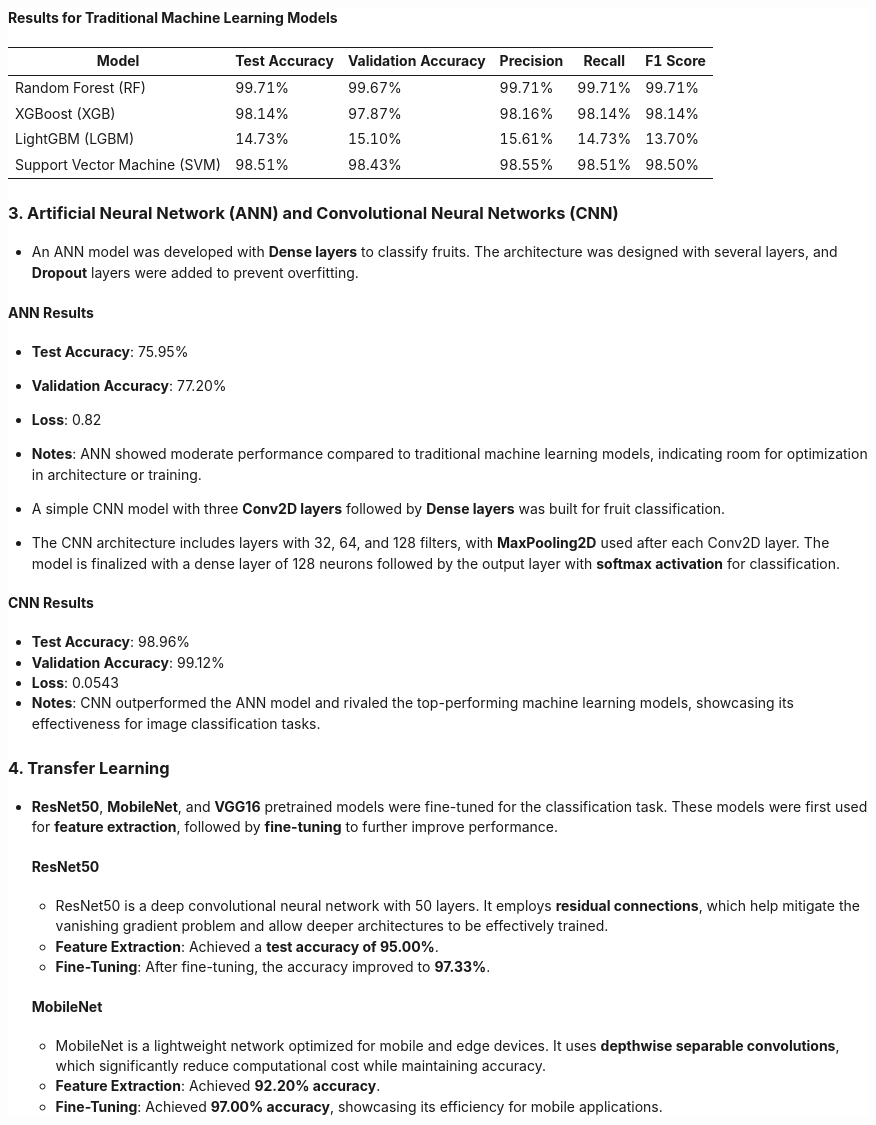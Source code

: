 #### Results for Traditional Machine Learning Models
| Model                 | Test Accuracy | Validation Accuracy | Precision | Recall | F1 Score |
|-----------------------|---------------|---------------------|-----------|--------|----------|
| Random Forest (RF)     | 99.71%        | 99.67%              | 99.71%    | 99.71% | 99.71%   |
| XGBoost (XGB)          | 98.14%        | 97.87%              | 98.16%    | 98.14% | 98.14%   |
| LightGBM (LGBM)        | 14.73%        | 15.10%              | 15.61%    | 14.73% | 13.70%   |
| Support Vector Machine (SVM) | 98.51% | 98.43%              | 98.55%    | 98.51% | 98.50%   |

### 3. Artificial Neural Network (ANN) and Convolutional Neural Networks (CNN)
- An ANN model was developed with **Dense layers** to classify fruits. The architecture was designed with several layers, and **Dropout** layers were added to prevent overfitting.
  
#### ANN Results
- **Test Accuracy**: 75.95%
- **Validation Accuracy**: 77.20%
- **Loss**: 0.82
- **Notes**: ANN showed moderate performance compared to traditional machine learning models, indicating room for optimization in architecture or training.

- A simple CNN model with three **Conv2D layers** followed by **Dense layers** was built for fruit classification.
- The CNN architecture includes layers with 32, 64, and 128 filters, with **MaxPooling2D** used after each Conv2D layer. The model is finalized with a dense layer of 128 neurons followed by the output layer with **softmax activation** for classification.

#### CNN Results
- **Test Accuracy**: 98.96%
- **Validation Accuracy**: 99.12%
- **Loss**: 0.0543
- **Notes**: CNN outperformed the ANN model and rivaled the top-performing machine learning models, showcasing its effectiveness for image classification tasks.

### 4. Transfer Learning
- **ResNet50**, **MobileNet**, and **VGG16** pretrained models were fine-tuned for the classification task. These models were first used for **feature extraction**, followed by **fine-tuning** to further improve performance.
  
  #### **ResNet50**
  - ResNet50 is a deep convolutional neural network with 50 layers. It employs **residual connections**, which help mitigate the vanishing gradient problem and allow deeper architectures to be effectively trained.
  - **Feature Extraction**: Achieved a **test accuracy of 95.00%**.
  - **Fine-Tuning**: After fine-tuning, the accuracy improved to **97.33%**.

  #### **MobileNet**
  - MobileNet is a lightweight network optimized for mobile and edge devices. It uses **depthwise separable convolutions**, which significantly reduce computational cost while maintaining accuracy.
  - **Feature Extraction**: Achieved **92.20% accuracy**.
  - **Fine-Tuning**: Achieved **97.00% accuracy**, showcasing its efficiency for mobile applications.
